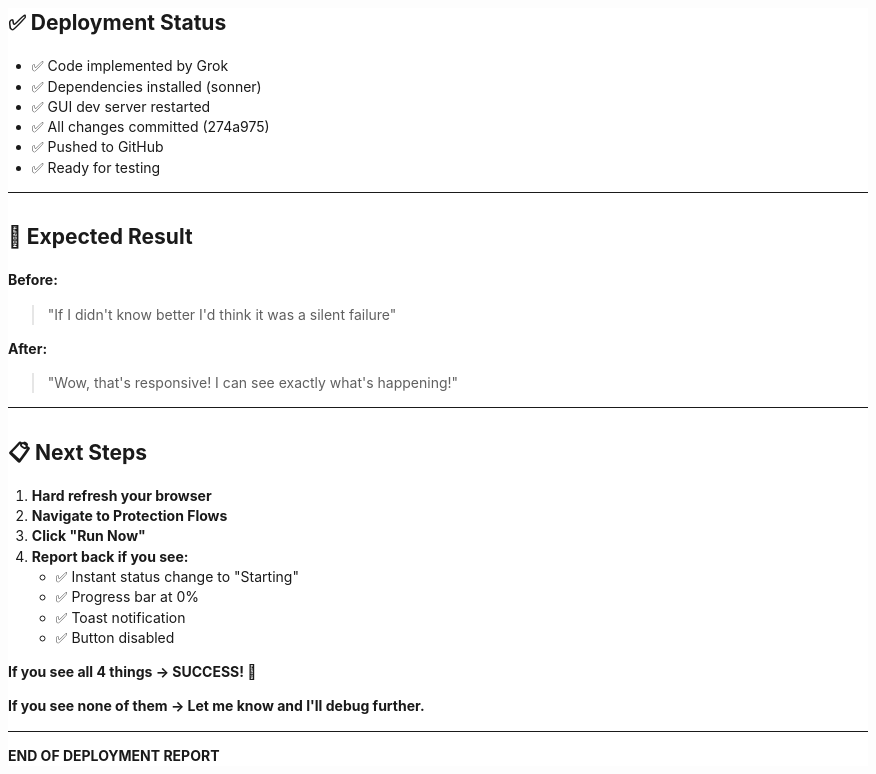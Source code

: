 
## ✅ Deployment Status

- ✅ Code implemented by Grok
- ✅ Dependencies installed (sonner)
- ✅ GUI dev server restarted
- ✅ All changes committed (274a975)
- ✅ Pushed to GitHub
- ✅ Ready for testing

---

## 🎉 Expected Result

**Before:**
> "If I didn't know better I'd think it was a silent failure"

**After:**
> "Wow, that's responsive! I can see exactly what's happening!"

---

## 📋 Next Steps

1. **Hard refresh your browser**
2. **Navigate to Protection Flows**
3. **Click "Run Now"**
4. **Report back if you see:**
   - ✅ Instant status change to "Starting"
   - ✅ Progress bar at 0%
   - ✅ Toast notification
   - ✅ Button disabled

**If you see all 4 things → SUCCESS! 🎉**

**If you see none of them → Let me know and I'll debug further.**

---

**END OF DEPLOYMENT REPORT**

